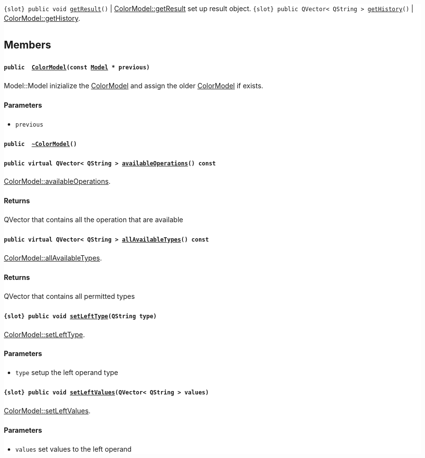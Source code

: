 `{slot} public void `[`getResult`](#class_color_model_1ab64c059ce583856ec5dd9e35244ac92d)`()` | [ColorModel::getResult](#class_color_model_1ab64c059ce583856ec5dd9e35244ac92d) set up result object.
`{slot} public QVector< QString > `[`getHistory`](#class_color_model_1ae6d45b8310f0eb35f9d92de11a786261)`()` | [ColorModel::getHistory](#class_color_model_1ae6d45b8310f0eb35f9d92de11a786261).

## Members

#### `public  `[`ColorModel`](#class_color_model_1ae5658c9698e4f3ffbe880249939f4282)`(const `[`Model`](#class_model)` * previous)` 

Model::Model inizialize the [ColorModel](#class_color_model) and assign the older [ColorModel](#class_color_model) if exists.

#### Parameters
* `previous`

#### `public  `[`~ColorModel`](#class_color_model_1ace1f2efdd5fd223daa7e9cf002556a04)`()` 

#### `public virtual QVector< QString > `[`availableOperations`](#class_color_model_1aab6a725338946ecec218220f5606be45)`() const` 

[ColorModel::availableOperations](#class_color_model_1aab6a725338946ecec218220f5606be45).

#### Returns
QVector<QString> that contains all the operation that are available

#### `public virtual QVector< QString > `[`allAvailableTypes`](#class_color_model_1ac1788de4bf589070a2e915ff43d073ad)`() const` 

[ColorModel::allAvailableTypes](#class_color_model_1ac1788de4bf589070a2e915ff43d073ad).

#### Returns
QVector<QString> that contains all permitted types

#### `{slot} public void `[`setLeftType`](#class_color_model_1a747a1c9db1fb6f8eecf3a89adf5d5d37)`(QString type)` 

[ColorModel::setLeftType](#class_color_model_1a747a1c9db1fb6f8eecf3a89adf5d5d37).

#### Parameters
* `type` setup the left operand type

#### `{slot} public void `[`setLeftValues`](#class_color_model_1a7954f6e500e4a2a7d9aa5813f5e288d5)`(QVector< QString > values)` 

[ColorModel::setLeftValues](#class_color_model_1a7954f6e500e4a2a7d9aa5813f5e288d5).

#### Parameters
* `values` set values to the left operand
